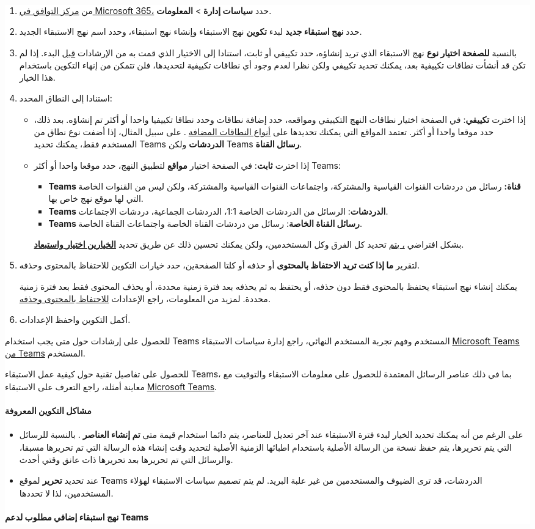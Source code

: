 1. من [مركز التوافق في Microsoft 365،](https://compliance.microsoft.com/) حدد **سياسات إدارة** >  **المعلومات**.

2. حدد **نهج استبقاء جديد** لبدء **تكوين** نهج الاستبقاء وإنشاء نهج استبقاء، وحدد اسم نهج الاستبقاء الجديد.

3. بالنسبة **للصفحة اختيار نوع** نهج الاستبقاء الذي تريد إنشاؤه،  حدد تكييفي أو ثابت، استنادا إلى الاختيار الذي قمت به من الإرشادات [قبل](#before-you-begin) البدء. إذا لم تكن قد أنشأت نطاقات تكييفية بعد، يمكنك تحديد تكييفي ولكن  نظرا لعدم وجود أي نطاقات تكييفية لتحديدها، فلن تتمكن من إنهاء التكوين باستخدام هذا الخيار.

4. استنادا إلى النطاق المحدد:
    
    - إذا اخترت **تكييفي**: في الصفحة اختيار  نطاقات النهج التكييفي ومواقعه، حدد  إضافة نطاقات وحدد نطاقا تكييفيا واحدا أو أكثر تم إنشاؤه. بعد ذلك، حدد موقعا واحدا أو أكثر. تعتمد المواقع التي يمكنك تحديدها على [أنواع النطاقات المضافة](retention-settings.md#configuration-information-for-adaptive-scopes) . على سبيل المثال، إذا أضفت نوع نطاق من المستخدم فقط، يمكنك تحديد Teams **الدردشات** ولكن Teams **رسائل القناة**. 
    
    - إذا اخترت **ثابت**: في الصفحة اختيار **مواقع** لتطبيق النهج، حدد موقعا واحدا أو أكثر Teams:
        - **Teams قناة:** رسائل من دردشات القنوات القياسية والمشتركة، واجتماعات القنوات القياسية والمشتركة، ولكن [](/microsoftteams/private-channels) ليس من القنوات الخاصة التي لها موقع نهج خاص بها.
        - **Teams الدردشات**: الرسائل من الدردشات الخاصة 1:1، الدردشات الجماعية، دردشات الاجتماعات.
        - **Teams رسائل القناة الخاصة**: رسائل من دردشات القناة الخاصة واجتماعات القناة الخاصة.
        
       بشكل افتراضي [، يتم](retention-settings.md#a-policy-that-applies-to-entire-locations) تحديد كل الفرق وكل المستخدمين، ولكن يمكنك تحسين ذلك عن طريق تحديد [**الخيارين اختيار** **واستبعاد**](retention-settings.md#a-policy-with-specific-inclusions-or-exclusions).

5. لتقرير **ما إذا كنت تريد الاحتفاظ بالمحتوى** أو حذفه أو كلتا الصفحةين، حدد خيارات التكوين للاحتفاظ بالمحتوى وحذفه.

   يمكنك إنشاء نهج استبقاء يحتفظ بالمحتوى فقط دون حذفه، أو يحتفظ به ثم يحذفه بعد فترة زمنية محددة، أو يحذف المحتوى فقط بعد فترة زمنية محددة. لمزيد من المعلومات، راجع الإعدادات [للاحتفاظ بالمحتوى وحذفه](retention-settings.md#settings-for-retaining-and-deleting-content).

6. أكمل التكوين واحفظ الإعدادات.

للحصول على إرشادات حول متى يجب استخدام Teams المستخدم وفهم تجربة المستخدم النهائي، راجع إدارة سياسات الاستبقاء [Microsoft Teams من Teams](/microsoftteams/retention-policies) المستخدم.

للحصول على تفاصيل تقنية حول كيفية عمل الاستبقاء Teams، بما في ذلك عناصر الرسائل المعتمدة للحصول على معلومات الاستبقاء والتوقيت مع معاينة أمثلة، راجع التعرف على الاستبقاء [Microsoft Teams](retention-policies-teams.md).

#### <a name="known-configuration-issues"></a>مشاكل التكوين المعروفة

- على الرغم من أنه يمكنك تحديد الخيار لبدء فترة الاستبقاء عند آخر تعديل للعناصر، يتم دائما استخدام قيمة متى **تم إنشاء العناصر** . بالنسبة للرسائل التي يتم تحريرها، يتم حفظ نسخة من الرسالة الأصلية باستخدام اطبائها الزمنية الأصلية لتحديد وقت إنشاء هذه الرسالة التي تم تحريرها مسبقا، والرسائل التي تم تحريرها بعد تحريرها ذات عانق وقتي أحدث.

- عند تحديد **تحرير** لموقع Teams الدردشات، قد ترى الضيوف والمستخدمين من غير علبة البريد. لم يتم تصميم سياسات الاستبقاء لهؤلاء المستخدمين، لذا لا تحددها.


#### <a name="additional-retention-policy-needed-to-support-teams"></a>نهج استبقاء إضافي مطلوب لدعم Teams
